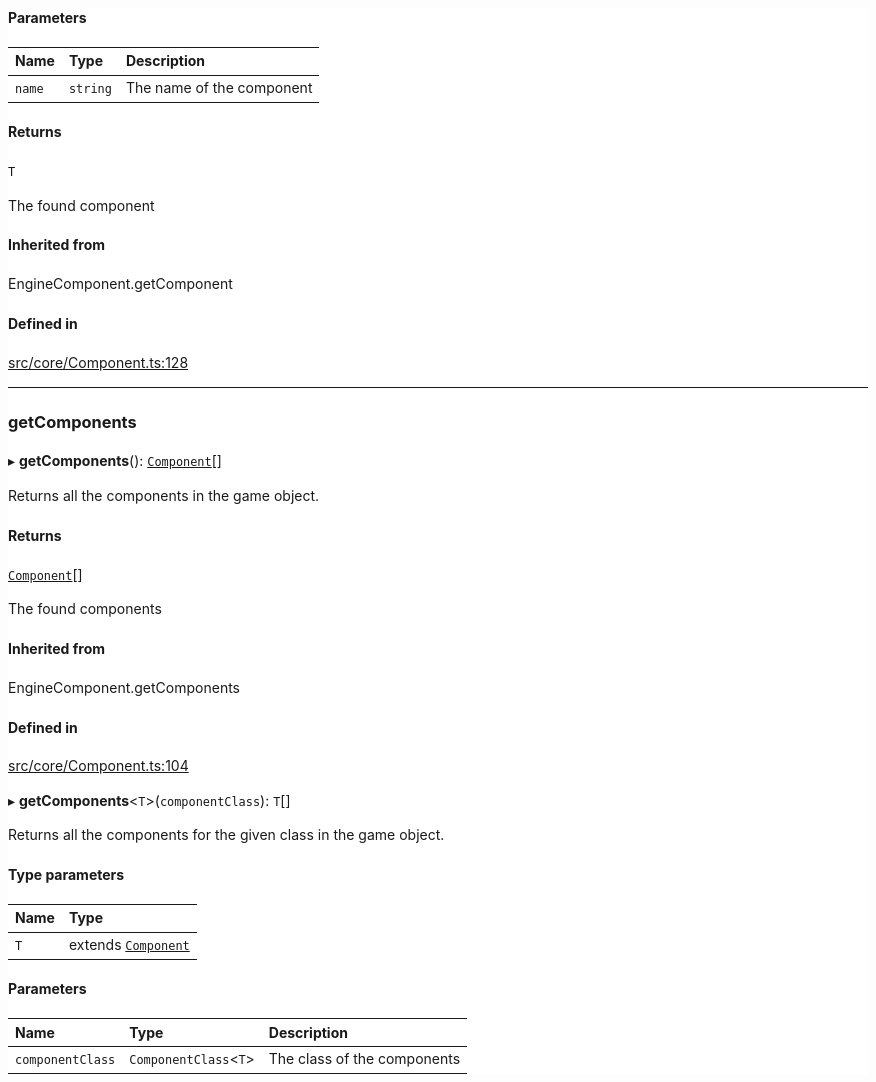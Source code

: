 #### Parameters

| Name | Type | Description |
| :------ | :------ | :------ |
| `name` | `string` | The name of the component |

#### Returns

`T`

The found component

#### Inherited from

EngineComponent.getComponent

#### Defined in

[src/core/Component.ts:128](https://github.com/angry-pixel-studio/angry-pixel-engine/blob/93d7d6a/src/core/Component.ts#L128)

___

### getComponents

▸ **getComponents**(): [`Component`](Component.md)[]

Returns all the components in the game object.

#### Returns

[`Component`](Component.md)[]

The found components

#### Inherited from

EngineComponent.getComponents

#### Defined in

[src/core/Component.ts:104](https://github.com/angry-pixel-studio/angry-pixel-engine/blob/93d7d6a/src/core/Component.ts#L104)

▸ **getComponents**<`T`\>(`componentClass`): `T`[]

Returns all the components for the given class in the game object.

#### Type parameters

| Name | Type |
| :------ | :------ |
| `T` | extends [`Component`](Component.md) |

#### Parameters

| Name | Type | Description |
| :------ | :------ | :------ |
| `componentClass` | `ComponentClass`<`T`\> | The class of the components |

